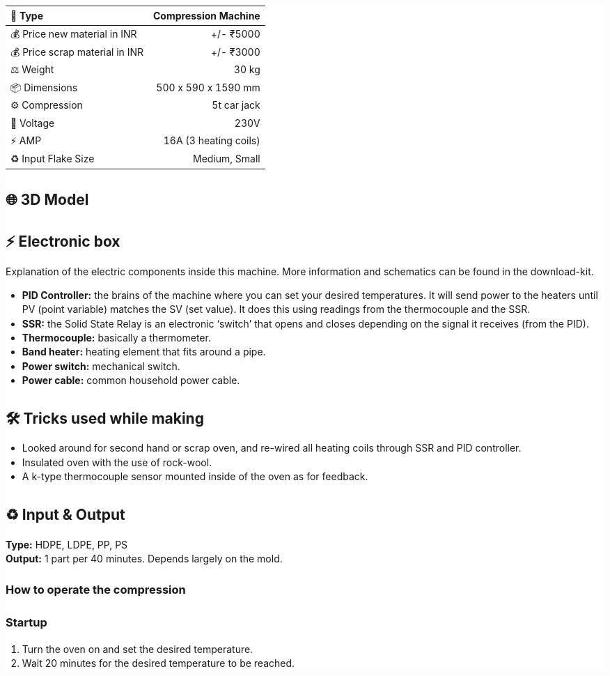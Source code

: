 📓 Type | Compression Machine
:--- | ---:
💰 Price new material in INR | +/- ₹5000
💰 Price scrap material in INR | +/- ₹3000
⚖️ Weight | 30 kg
📦 Dimensions | 500 x  590 x 1590 mm
⚙️ Compression | 5t car jack
🔌 Voltage | 230V
⚡️ AMP | 16A (3 heating coils)
♻️ Input Flake Size  | Medium, Small  |

## 🌐 3D Model
<iframe width="800" height="500" src="https://b2b.partcommunity.com/community/partcloud/embedded.html?route=embedded-viewer&name=Compression+Basic+V2.0&model_id=96647&portal=b2b&noAutoload=false&autoRotate=false&hideMenu=false&topColor=%23dde7ed&bottomColor=%23ffffff&cameraParams=false&varsettransfer=" frameborder="0" id="EmbeddedView-Iframe-96647" allowfullscreen></iframe>

## ⚡️ Electronic box
Explanation of the electric components inside this machine. More information and schematics can be found in the download-kit.

* <b>PID Controller:</b> the brains of the machine where you can set your desired temperatures. It will send power to the heaters until PV (point variable) matches the SV (set value). It does this using readings from the thermocouple and the SSR.
* <b>SSR:</b> the Solid State Relay is an electronic ‘switch’ that opens and closes depending on the signal it receives (from the PID).
* <b>Thermocouple:</b> basically a thermometer.
* <b>Band heater:</b> heating element that fits around a pipe.
* <b>Power switch:</b> mechanical switch.
* <b>Power cable:</b> common household power cable.

## 🛠 Tricks used while making

- Looked around for second hand or scrap oven, and re-wired all heating coils through SSR and PID controller.
- Insulated oven with the use of rock-wool.
- A k-type thermocouple sensor mounted inside of the oven as for feedback. 

## ♻️ Input & Output


<b>Type:</b> HDPE, LDPE, PP, PS<br>
<b>Output:</b> 1 part per 40 minutes. Depends largely on the mold.<br>


### How to operate the compression               

### Startup

1. Turn the oven on and set the desired temperature.
2. Wait 20 minutes for the desired temperature to be reached.
